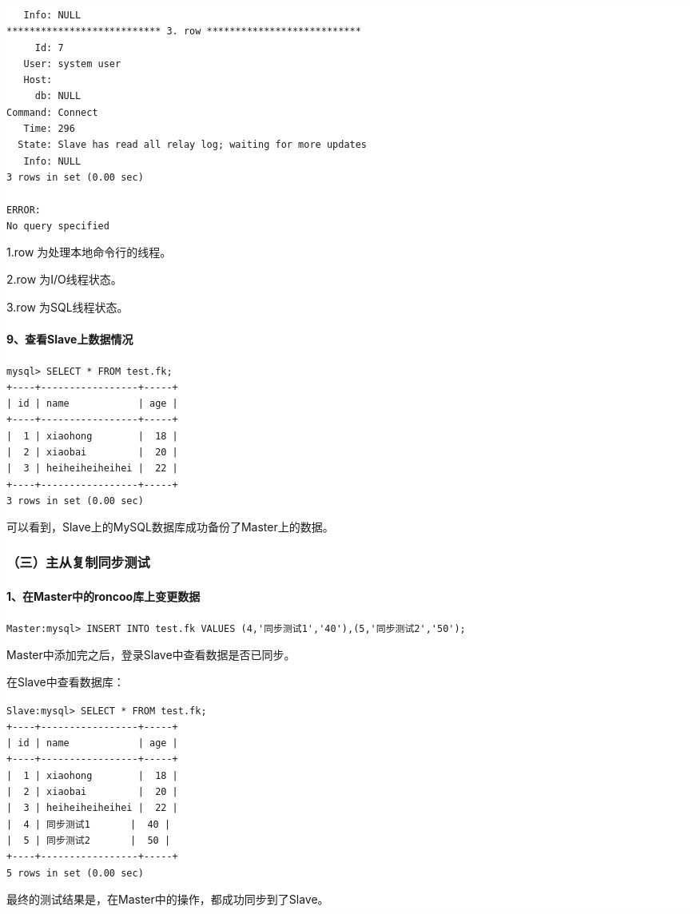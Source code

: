 ```shell
   Info: NULL
*************************** 3. row ***************************
     Id: 7
   User: system user
   Host: 
     db: NULL
Command: Connect
   Time: 296
  State: Slave has read all relay log; waiting for more updates
   Info: NULL
3 rows in set (0.00 sec)

ERROR: 
No query specified
```

1.row 为处理本地命令行的线程。

2.row 为I/O线程状态。

3.row 为SQL线程状态。

#### 9、查看Slave上数据情况
```shell
mysql> SELECT * FROM test.fk;
+----+-----------------+-----+
| id | name            | age |
+----+-----------------+-----+
|  1 | xiaohong        |  18 |
|  2 | xiaobai         |  20 |
|  3 | heiheiheiheihei |  22 |
+----+-----------------+-----+
3 rows in set (0.00 sec)
```
可以看到，Slave上的MySQL数据库成功备份了Master上的数据。

### （三）主从复制同步测试
#### 1、在Master中的roncoo库上变更数据
```shell
Master:mysql> INSERT INTO test.fk VALUES (4,'同步测试1','40'),(5,'同步测试2','50');
```
Master中添加完之后，登录Slave中查看数据是否已同步。

在Slave中查看数据库：
```shell
Slave:mysql> SELECT * FROM test.fk;
+----+-----------------+-----+
| id | name            | age |
+----+-----------------+-----+
|  1 | xiaohong        |  18 |
|  2 | xiaobai         |  20 |
|  3 | heiheiheiheihei |  22 |
|  4 | 同步测试1       |  40 |
|  5 | 同步测试2       |  50 |
+----+-----------------+-----+
5 rows in set (0.00 sec)
```
最终的测试结果是，在Master中的操作，都成功同步到了Slave。
